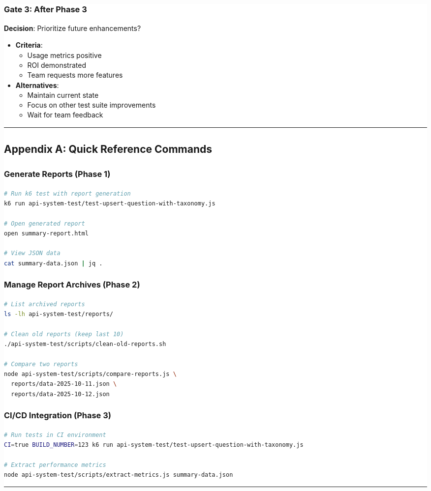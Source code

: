 ### Gate 3: After Phase 3
**Decision**: Prioritize future enhancements?
- **Criteria**:
  - Usage metrics positive
  - ROI demonstrated
  - Team requests more features
- **Alternatives**:
  - Maintain current state
  - Focus on other test suite improvements
  - Wait for team feedback

---

## Appendix A: Quick Reference Commands

### Generate Reports (Phase 1)
```bash
# Run k6 test with report generation
k6 run api-system-test/test-upsert-question-with-taxonomy.js

# Open generated report
open summary-report.html

# View JSON data
cat summary-data.json | jq .
```

### Manage Report Archives (Phase 2)
```bash
# List archived reports
ls -lh api-system-test/reports/

# Clean old reports (keep last 10)
./api-system-test/scripts/clean-old-reports.sh

# Compare two reports
node api-system-test/scripts/compare-reports.js \
  reports/data-2025-10-11.json \
  reports/data-2025-10-12.json
```

### CI/CD Integration (Phase 3)
```bash
# Run tests in CI environment
CI=true BUILD_NUMBER=123 k6 run api-system-test/test-upsert-question-with-taxonomy.js

# Extract performance metrics
node api-system-test/scripts/extract-metrics.js summary-data.json
```

---
